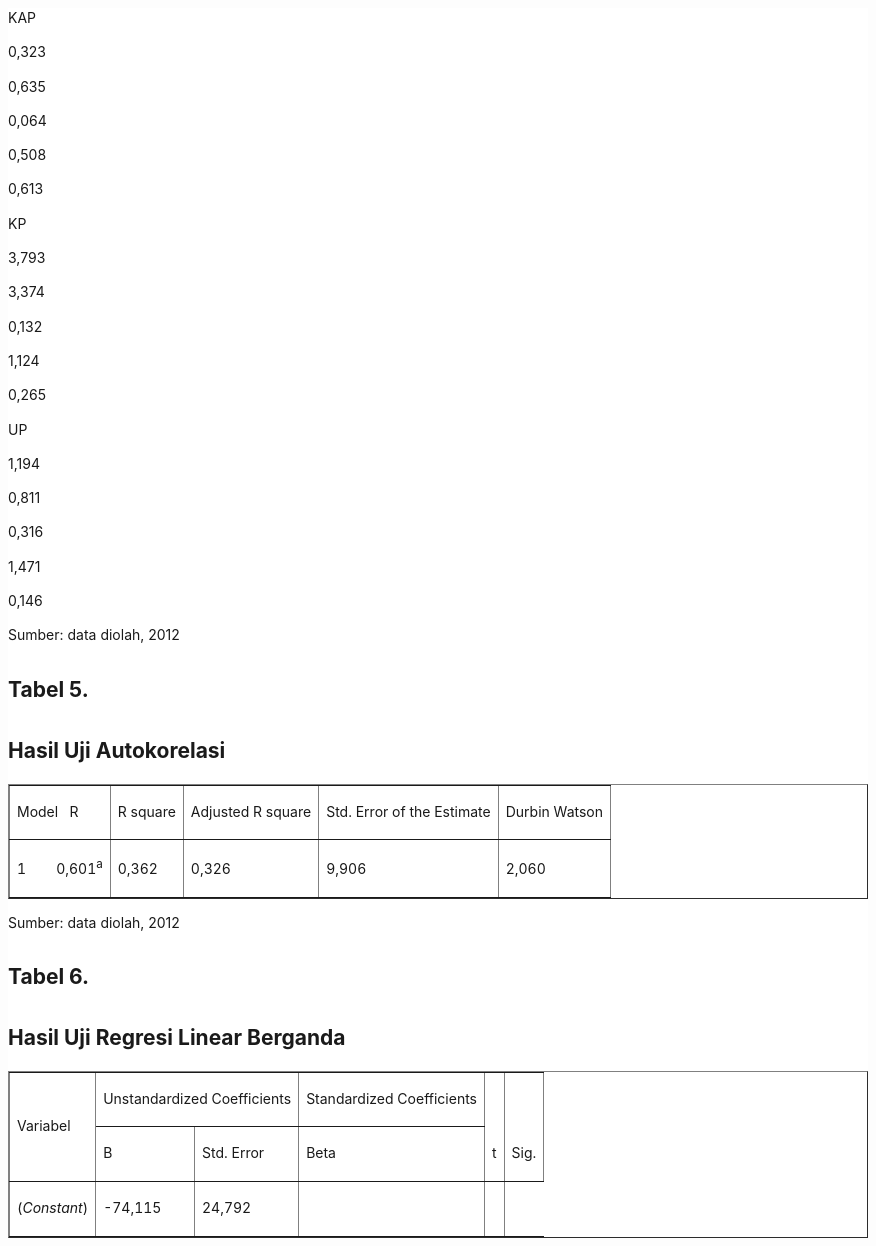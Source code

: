 <p><span class="font3">KAP</span></p></td><td style="vertical-align:bottom;">
<p><span class="font3">0,323</span></p></td><td style="vertical-align:bottom;">
<p><span class="font3">0,635</span></p></td><td style="vertical-align:bottom;">
<p><span class="font3">0,064</span></p></td><td style="vertical-align:bottom;">
<p><span class="font3">0,508</span></p></td><td style="vertical-align:bottom;">
<p><span class="font3">0,613</span></p></td></tr>
<tr><td style="vertical-align:bottom;">
<p><span class="font3">KP</span></p></td><td style="vertical-align:bottom;">
<p><span class="font3">3,793</span></p></td><td style="vertical-align:bottom;">
<p><span class="font3">3,374</span></p></td><td style="vertical-align:bottom;">
<p><span class="font3">0,132</span></p></td><td style="vertical-align:bottom;">
<p><span class="font3">1,124</span></p></td><td style="vertical-align:bottom;">
<p><span class="font3">0,265</span></p></td></tr>
<tr><td style="vertical-align:bottom;">
<p><span class="font3">UP</span></p></td><td style="vertical-align:bottom;">
<p><span class="font3">1,194</span></p></td><td style="vertical-align:bottom;">
<p><span class="font3">0,811</span></p></td><td style="vertical-align:bottom;">
<p><span class="font3">0,316</span></p></td><td style="vertical-align:bottom;">
<p><span class="font3">1,471</span></p></td><td style="vertical-align:bottom;">
<p><span class="font3">0,146</span></p></td></tr>
</table>
<p><span class="font3">Sumber: data diolah, 2012</span></p>
<h2><a name="bookmark50"></a><span class="font5" style="font-weight:bold;"><a name="bookmark51"></a>Tabel 5.</span><br><br><span class="font5" style="font-weight:bold;"><a name="bookmark52"></a>Hasil Uji Autokorelasi</span></h2>
<table border="1">
<tr><td style="vertical-align:bottom;">
<p><span class="font3">Model &nbsp;&nbsp;R</span></p></td><td style="vertical-align:bottom;">
<p><span class="font3">R square</span></p></td><td style="vertical-align:bottom;">
<p><span class="font3">Adjusted R square</span></p></td><td style="vertical-align:bottom;">
<p><span class="font3">Std. Error of the Estimate</span></p></td><td style="vertical-align:bottom;">
<p><span class="font3">Durbin Watson</span></p></td></tr>
<tr><td style="vertical-align:bottom;">
<p><span class="font3">1 &nbsp;&nbsp;&nbsp;&nbsp;&nbsp;&nbsp;&nbsp;0,601<sup>a</sup></span></p></td><td style="vertical-align:bottom;">
<p><span class="font3">0,362</span></p></td><td style="vertical-align:bottom;">
<p><span class="font3">0,326</span></p></td><td style="vertical-align:bottom;">
<p><span class="font3">9,906</span></p></td><td style="vertical-align:bottom;">
<p><span class="font3">2,060</span></p></td></tr>
</table>
<p><span class="font3">Sumber: data diolah, 2012</span></p>
<h2><a name="bookmark53"></a><span class="font5" style="font-weight:bold;"><a name="bookmark54"></a>Tabel 6.</span><br><br><span class="font5" style="font-weight:bold;"><a name="bookmark55"></a>Hasil Uji Regresi Linear Berganda</span></h2>
<table border="1">
<tr><td rowspan="2" style="vertical-align:middle;">
<p><span class="font3">Variabel</span></p></td><td colspan="2" style="vertical-align:middle;">
<p><span class="font3">Unstandardized Coefficients</span></p></td><td style="vertical-align:middle;">
<p><span class="font3">Standardized Coefficients</span></p></td><td rowspan="2" style="vertical-align:bottom;">
<p><span class="font3">t</span></p></td><td rowspan="2" style="vertical-align:bottom;">
<p><span class="font3">Sig.</span></p></td></tr>
<tr><td style="vertical-align:middle;">
<p><span class="font3">B</span></p></td><td style="vertical-align:middle;">
<p><span class="font3">Std. Error</span></p></td><td style="vertical-align:middle;">
<p><span class="font3">Beta</span></p></td></tr>
<tr><td style="vertical-align:middle;">
<p><span class="font3">(</span><span class="font3" style="font-style:italic;">Constant</span><span class="font3">)</span></p></td><td style="vertical-align:middle;">
<p><span class="font3">-74,115</span></p></td><td style="vertical-align:middle;">
<p><span class="font3">24,792</span></p></td><td style="vertical-align:top;"></td><td style="vertical-align:middle;">